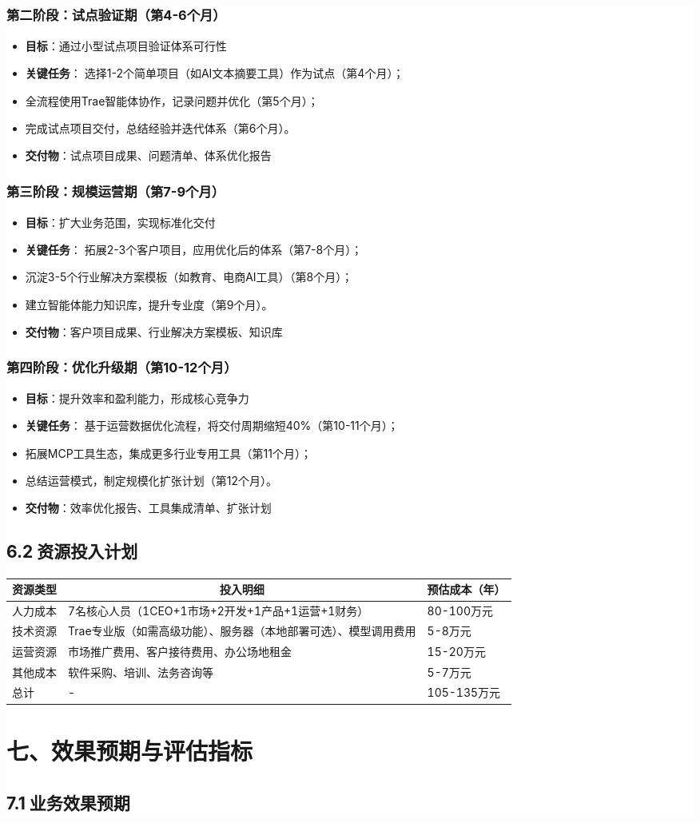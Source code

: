 ### 第二阶段：试点验证期（第4-6个月）

- **目标**：通过小型试点项目验证体系可行性

- **关键任务**：
        选择1-2个简单项目（如AI文本摘要工具）作为试点（第4个月）；

- 全流程使用Trae智能体协作，记录问题并优化（第5个月）；

- 完成试点项目交付，总结经验并迭代体系（第6个月）。

- **交付物**：试点项目成果、问题清单、体系优化报告

### 第三阶段：规模运营期（第7-9个月）

- **目标**：扩大业务范围，实现标准化交付

- **关键任务**：
        拓展2-3个客户项目，应用优化后的体系（第7-8个月）；

- 沉淀3-5个行业解决方案模板（如教育、电商AI工具）（第8个月）；

- 建立智能体能力知识库，提升专业度（第9个月）。

- **交付物**：客户项目成果、行业解决方案模板、知识库

### 第四阶段：优化升级期（第10-12个月）

- **目标**：提升效率和盈利能力，形成核心竞争力

- **关键任务**：
        基于运营数据优化流程，将交付周期缩短40%（第10-11个月）；

- 拓展MCP工具生态，集成更多行业专用工具（第11个月）；

- 总结运营模式，制定规模化扩张计划（第12个月）。

- **交付物**：效率优化报告、工具集成清单、扩张计划

## 6.2 资源投入计划

|资源类型|投入明细|预估成本（年）|
|---|---|---|
|人力成本|7名核心人员（1CEO+1市场+2开发+1产品+1运营+1财务）|80-100万元|
|技术资源|Trae专业版（如需高级功能）、服务器（本地部署可选）、模型调用费用|5-8万元|
|运营资源|市场推广费用、客户接待费用、办公场地租金|15-20万元|
|其他成本|软件采购、培训、法务咨询等|5-7万元|
|总计|-|105-135万元|
# 七、效果预期与评估指标

## 7.1 业务效果预期
